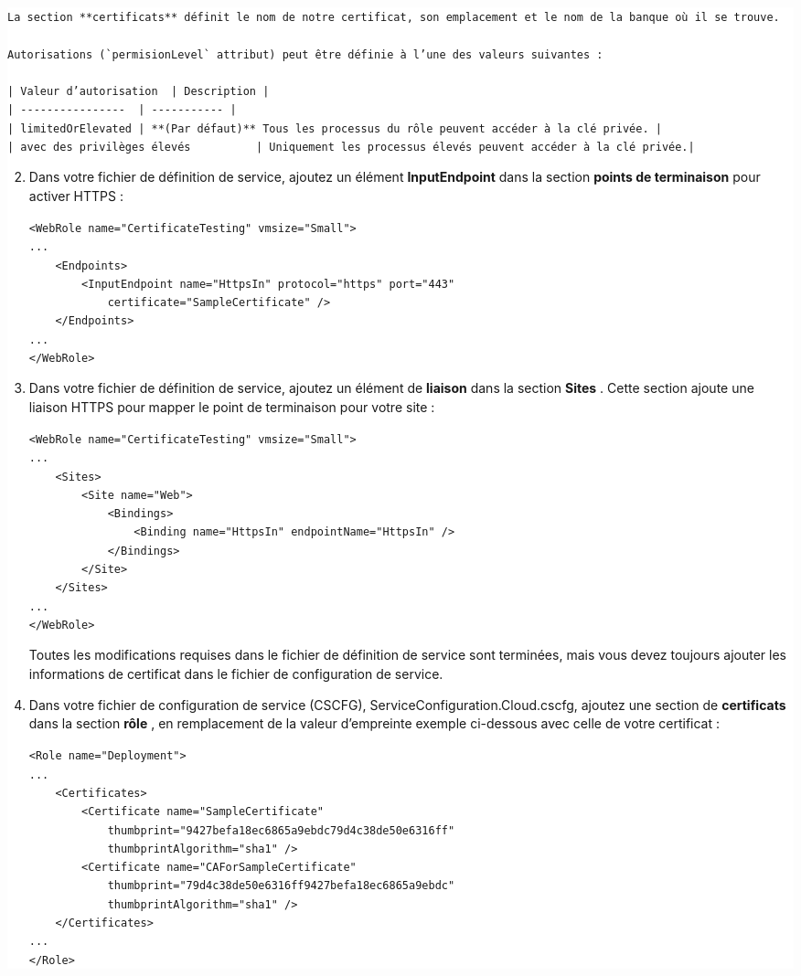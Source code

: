     La section **certificats** définit le nom de notre certificat, son emplacement et le nom de la banque où il se trouve.
    
    Autorisations (`permisionLevel` attribut) peut être définie à l’une des valeurs suivantes :

  	| Valeur d’autorisation  | Description |
  	| ----------------  | ----------- |
  	| limitedOrElevated | **(Par défaut)** Tous les processus du rôle peuvent accéder à la clé privée. |
  	| avec des privilèges élevés          | Uniquement les processus élevés peuvent accéder à la clé privée.|

2.  Dans votre fichier de définition de service, ajoutez un élément **InputEndpoint** dans la section **points de terminaison** pour activer HTTPS :

        <WebRole name="CertificateTesting" vmsize="Small">
        ...
            <Endpoints>
                <InputEndpoint name="HttpsIn" protocol="https" port="443" 
                    certificate="SampleCertificate" />
            </Endpoints>
        ...
        </WebRole>

3.  Dans votre fichier de définition de service, ajoutez un élément de **liaison** dans la section **Sites** . Cette section ajoute une liaison HTTPS pour mapper le point de terminaison pour votre site :

        <WebRole name="CertificateTesting" vmsize="Small">
        ...
            <Sites>
                <Site name="Web">
                    <Bindings>
                        <Binding name="HttpsIn" endpointName="HttpsIn" />
                    </Bindings>
                </Site>
            </Sites>
        ...
        </WebRole>

    Toutes les modifications requises dans le fichier de définition de service sont terminées, mais vous devez toujours ajouter les informations de certificat dans le fichier de configuration de service.

4.  Dans votre fichier de configuration de service (CSCFG), ServiceConfiguration.Cloud.cscfg, ajoutez une section de **certificats** dans la section **rôle** , en remplacement de la valeur d’empreinte exemple ci-dessous avec celle de votre certificat :

        <Role name="Deployment">
        ...
            <Certificates>
                <Certificate name="SampleCertificate" 
                    thumbprint="9427befa18ec6865a9ebdc79d4c38de50e6316ff" 
                    thumbprintAlgorithm="sha1" />
                <Certificate name="CAForSampleCertificate"
                    thumbprint="79d4c38de50e6316ff9427befa18ec6865a9ebdc" 
                    thumbprintAlgorithm="sha1" />
            </Certificates>
        ...
        </Role>
